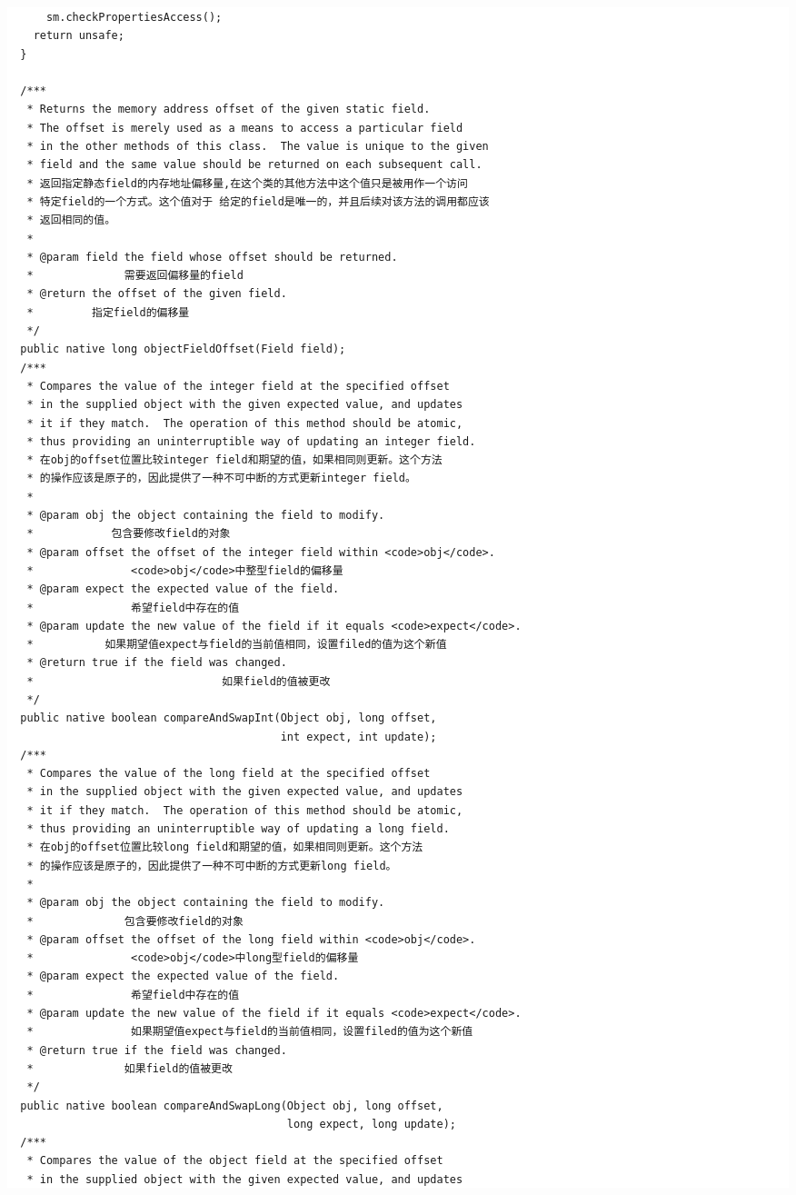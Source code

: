 	      sm.checkPropertiesAccess();
	    return unsafe;
	  }
	  
	  /***
	   * Returns the memory address offset of the given static field.
	   * The offset is merely used as a means to access a particular field
	   * in the other methods of this class.  The value is unique to the given
	   * field and the same value should be returned on each subsequent call.
	   * 返回指定静态field的内存地址偏移量,在这个类的其他方法中这个值只是被用作一个访问
	   * 特定field的一个方式。这个值对于 给定的field是唯一的，并且后续对该方法的调用都应该
	   * 返回相同的值。
	   *
	   * @param field the field whose offset should be returned.
	   *              需要返回偏移量的field
	   * @return the offset of the given field.
	   *         指定field的偏移量
	   */
	  public native long objectFieldOffset(Field field);
	  /***
	   * Compares the value of the integer field at the specified offset
	   * in the supplied object with the given expected value, and updates
	   * it if they match.  The operation of this method should be atomic,
	   * thus providing an uninterruptible way of updating an integer field.
	   * 在obj的offset位置比较integer field和期望的值，如果相同则更新。这个方法
	   * 的操作应该是原子的，因此提供了一种不可中断的方式更新integer field。
	   * 
	   * @param obj the object containing the field to modify.
	   *            包含要修改field的对象
	   * @param offset the offset of the integer field within <code>obj</code>.
	   *               <code>obj</code>中整型field的偏移量
	   * @param expect the expected value of the field.
	   *               希望field中存在的值
	   * @param update the new value of the field if it equals <code>expect</code>.
	   *           如果期望值expect与field的当前值相同，设置filed的值为这个新值
	   * @return true if the field was changed.
	   *                             如果field的值被更改
	   */
	  public native boolean compareAndSwapInt(Object obj, long offset,
	                                          int expect, int update);
	  /***
	   * Compares the value of the long field at the specified offset
	   * in the supplied object with the given expected value, and updates
	   * it if they match.  The operation of this method should be atomic,
	   * thus providing an uninterruptible way of updating a long field.
	   * 在obj的offset位置比较long field和期望的值，如果相同则更新。这个方法
	   * 的操作应该是原子的，因此提供了一种不可中断的方式更新long field。
	   * 
	   * @param obj the object containing the field to modify.
	   *              包含要修改field的对象 
	   * @param offset the offset of the long field within <code>obj</code>.
	   *               <code>obj</code>中long型field的偏移量
	   * @param expect the expected value of the field.
	   *               希望field中存在的值
	   * @param update the new value of the field if it equals <code>expect</code>.
	   *               如果期望值expect与field的当前值相同，设置filed的值为这个新值
	   * @return true if the field was changed.
	   *              如果field的值被更改
	   */
	  public native boolean compareAndSwapLong(Object obj, long offset,
	                                           long expect, long update);
	  /***
	   * Compares the value of the object field at the specified offset
	   * in the supplied object with the given expected value, and updates